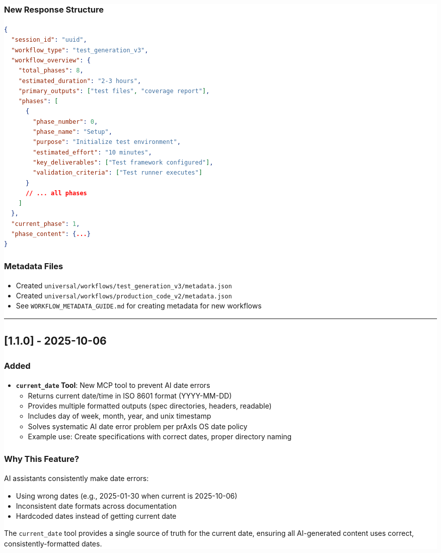 ### New Response Structure
```json
{
  "session_id": "uuid",
  "workflow_type": "test_generation_v3",
  "workflow_overview": {
    "total_phases": 8,
    "estimated_duration": "2-3 hours",
    "primary_outputs": ["test files", "coverage report"],
    "phases": [
      {
        "phase_number": 0,
        "phase_name": "Setup",
        "purpose": "Initialize test environment",
        "estimated_effort": "10 minutes",
        "key_deliverables": ["Test framework configured"],
        "validation_criteria": ["Test runner executes"]
      }
      // ... all phases
    ]
  },
  "current_phase": 1,
  "phase_content": {...}
}
```

### Metadata Files
- Created `universal/workflows/test_generation_v3/metadata.json`
- Created `universal/workflows/production_code_v2/metadata.json`
- See `WORKFLOW_METADATA_GUIDE.md` for creating metadata for new workflows

---

## [1.1.0] - 2025-10-06

### Added
- **`current_date` Tool**: New MCP tool to prevent AI date errors
  - Returns current date/time in ISO 8601 format (YYYY-MM-DD)
  - Provides multiple formatted outputs (spec directories, headers, readable)
  - Includes day of week, month, year, and unix timestamp
  - Solves systematic AI date error problem per prAxIs OS date policy
  - Example use: Create specifications with correct dates, proper directory naming

### Why This Feature?
AI assistants consistently make date errors:
- Using wrong dates (e.g., 2025-01-30 when current is 2025-10-06)
- Inconsistent date formats across documentation
- Hardcoded dates instead of getting current date

The `current_date` tool provides a single source of truth for the current date, ensuring all AI-generated content uses correct, consistently-formatted dates.
